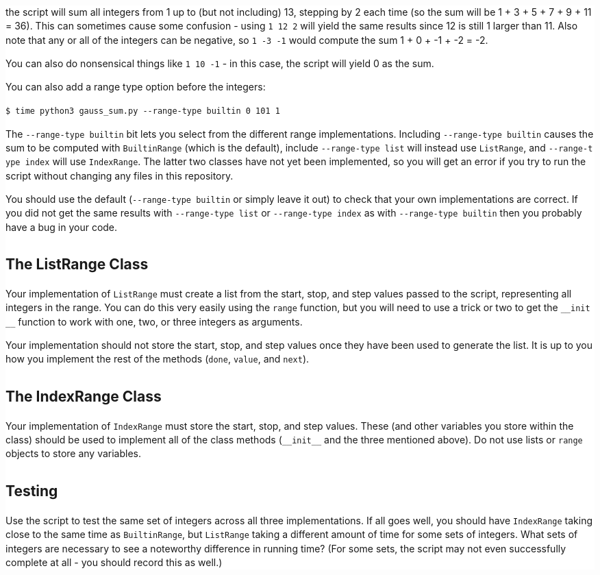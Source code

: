 the script will sum all integers from 1 up to (but not including) 13, stepping
by 2 each time (so the sum will be 1 + 3 + 5 + 7 + 9 + 11 = 36). This can
sometimes cause some confusion - using `1 12 2` will yield the same results
since 12 is still 1 larger than 11. Also note that any or all of the integers
can be negative, so `1 -3 -1` would compute the sum 1 + 0 + -1 + -2 = -2.

You can also do nonsensical things like `1 10 -1` - in this case, the script
will yield 0 as the sum.

You can also add a range type option before the integers:

```shell script
$ time python3 gauss_sum.py --range-type builtin 0 101 1
```

The `--range-type builtin` bit lets you select from the different range
implementations. Including `--range-type builtin` causes the sum to be computed
with `BuiltinRange` (which is the default), include `--range-type list` will
instead use `ListRange`, and `--range-type index` will use `IndexRange`. The
latter two classes have not yet been implemented, so you will get an error if
you try to run the script without changing any files in this repository.

You should use the default (`--range-type builtin` or simply leave it out) to
check that your own implementations are correct. If you did not get the same
results with `--range-type list` or `--range-type index` as with
`--range-type builtin` then you probably have a bug in your code.

## The ListRange Class

Your implementation of `ListRange` must create a list from the start, stop, and
step values passed to the script, representing all integers in the range. You
can do this very easily using the `range` function, but you will need to use a
trick or two to get the `__init__` function to work with one, two, or three
integers as arguments.

Your implementation should not store the start, stop, and step values once they
have been used to generate the list. It is up to you how you implement the rest
of the methods (`done`, `value`, and `next`).

## The IndexRange Class

Your implementation of `IndexRange` must store the start, stop, and step values.
These (and other variables you store within the class) should be used to 
implement all of the class methods (`__init__` and the three mentioned above).
Do not use lists or `range` objects to store any variables.

## Testing

Use the script to test the same set of integers across all three
implementations. If all goes well, you should have `IndexRange` taking close to
the same time as `BuiltinRange`, but `ListRange` taking a different amount of
time for some sets of integers. What sets of integers are necessary to see a
noteworthy difference in running time? (For some sets, the script may not even
successfully complete at all - you should record this as well.)
